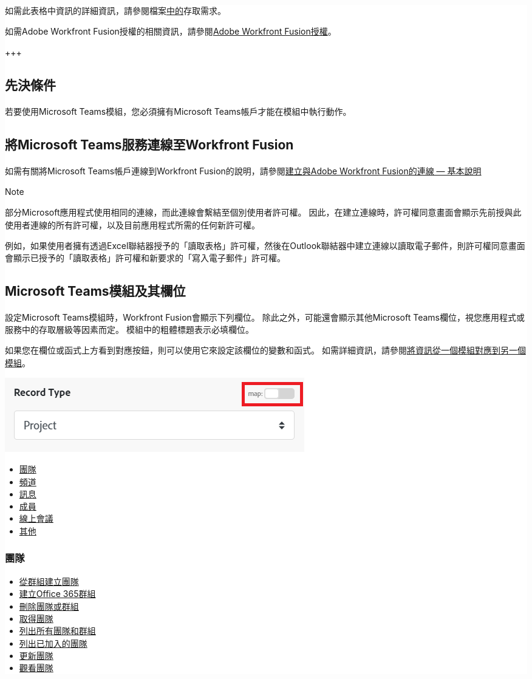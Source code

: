 如需此表格中資訊的詳細資訊，請參閱檔案[中的](/help/workfront-fusion/references/licenses-and-roles/access-level-requirements-in-documentation.md)存取需求。

如需Adobe Workfront Fusion授權的相關資訊，請參閱[Adobe Workfront Fusion授權](/help/workfront-fusion/set-up-and-manage-workfront-fusion/licensing-operations-overview/license-automation-vs-integration.md)。

+++

## 先決條件

若要使用Microsoft Teams模組，您必須擁有Microsoft Teams帳戶才能在模組中執行動作。

## 將Microsoft Teams服務連線至Workfront Fusion

如需有關將Microsoft Teams帳戶連線到Workfront Fusion的說明，請參閱[建立與Adobe Workfront Fusion的連線 — 基本說明](/help/workfront-fusion/create-scenarios/connect-to-apps/connect-to-fusion-general.md)

>[!NOTE]
>
>部分Microsoft應用程式使用相同的連線，而此連線會繫結至個別使用者許可權。 因此，在建立連線時，許可權同意畫面會顯示先前授與此使用者連線的所有許可權，以及目前應用程式所需的任何新許可權。
>
>例如，如果使用者擁有透過Excel聯結器授予的「讀取表格」許可權，然後在Outlook聯結器中建立連線以讀取電子郵件，則許可權同意畫面會顯示已授予的「讀取表格」許可權和新要求的「寫入電子郵件」許可權。

## Microsoft Teams模組及其欄位

設定Microsoft Teams模組時，Workfront Fusion會顯示下列欄位。 除此之外，可能還會顯示其他Microsoft Teams欄位，視您應用程式或服務中的存取層級等因素而定。 模組中的粗體標題表示必填欄位。

如果您在欄位或函式上方看到對應按鈕，則可以使用它來設定該欄位的變數和函式。 如需詳細資訊，請參閱[將資訊從一個模組對應到另一個模組](/help/workfront-fusion/create-scenarios/map-data/map-data-from-one-to-another.md)。

![地圖切換](/help/workfront-fusion/references/apps-and-modules/assets/map-toggle-350x74.png)

* [團隊](#team)
* [頻道](#channel)
* [訊息](#message)
* [成員](#member)
* [線上會議](#online-meeting)
* [其他](#other)

### 團隊

* [從群組建立團隊](#create-a-team-from-a-group)
* [建立Office 365群組](#create-an-office-365-group)
* [刪除團隊或群組](#delete-a-team-or-group)
* [取得團隊](#get-a-team)
* [列出所有團隊和群組](#list-all-teams-and-groups)
* [列出已加入的團隊](#list-joined-teams)
* [更新團隊](#update-a-team)
* [觀看團隊](#watch-teams)
